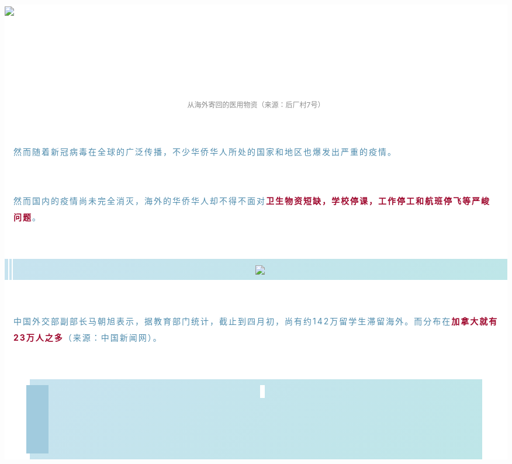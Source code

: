 <img data-ratio="0.5614458" data-src="https://mmbiz.qpic.cn/mmbiz_jpg/z8ibtosSndj1KCIVPoZQXTmbibHhuzGe9nyojkWgbclY1Knz8qXI9dLNHhc9x0p1JIrk7Xichib6yKC95Vibq5beW3Q/640?wx_fmt=jpeg" data-type="jpeg" data-w="415" style="vertical-align: middle;box-sizing: border-box;" src="./images/image_1.jpg"></section></section></section><section style="display: inline-block;vertical-align: middle;width: auto;flex: 5 5 0%;align-self: center;height: auto;margin-right: -16px;background-color: rgb(161, 203, 222);box-sizing: border-box;"><section style="text-align: justify;box-sizing: border-box;" powered-by="xiumi.us"><p style="white-space: normal;box-sizing: border-box;"><br style="box-sizing: border-box;"></p></section><section style="text-align: justify;box-sizing: border-box;" powered-by="xiumi.us"><p style="white-space: normal;box-sizing: border-box;"><br style="box-sizing: border-box;"></p></section><section style="text-align: justify;box-sizing: border-box;" powered-by="xiumi.us"><p style="white-space: normal;box-sizing: border-box;"><br style="box-sizing: border-box;"></p></section></section></section></section></section></section><section style="text-align: center;font-size: 12px;color: rgba(62, 62, 62, 0.59);box-sizing: border-box;" powered-by="xiumi.us"><p style="box-sizing: border-box;">从海外寄回的医用物资（来源：后厂村7号）</p></section><section style="margin: 15px 0%;box-sizing: border-box;" powered-by="xiumi.us"><section style="font-size: 14px;color: rgb(79, 140, 173);letter-spacing: 2px;padding-right: 15px;padding-left: 15px;line-height: 2;box-sizing: border-box;"><p style="white-space: normal;box-sizing: border-box;"><br style="box-sizing: border-box;"></p><p style="white-space: normal;box-sizing: border-box;">然而随着新冠病毒在全球的广泛传播，不少华侨华人所处的国家和地区也爆发出严重的疫情。</p><p style="white-space: normal;box-sizing: border-box;"><br style="box-sizing: border-box;"></p><p style="white-space: normal;box-sizing: border-box;">然而国内的疫情尚未完全消灭，海外的华侨华人却不得不面对<strong style="box-sizing: border-box;"><span style="color: rgb(159, 10, 47);box-sizing: border-box;">卫生物资短缺，学校停课，工作停工和航班停飞等严峻问题</span></strong>。</p><p style="white-space: normal;box-sizing: border-box;"><br style="box-sizing: border-box;"></p></section></section><section style="margin: 10px 0%;box-sizing: border-box;" powered-by="xiumi.us"><section style="display: inline-block;width: 100%;vertical-align: top;border-width: 0px;padding-left: 6px;height: auto;background-image: linear-gradient(135deg, rgb(199, 227, 239) 0%, rgb(190, 230, 232) 100%);box-sizing: border-box;"><section style="display: inline-block;width: 100%;vertical-align: top;border-left: 2px solid rgb(255, 255, 255);border-bottom-left-radius: 0px;padding-left: 4px;box-sizing: border-box;" powered-by="xiumi.us"><section style="display: inline-block;width: 100%;vertical-align: top;border-left: 2px solid rgb(255, 255, 255);border-bottom-left-radius: 0px;padding: 8px;border-bottom-width: 0px;box-sizing: border-box;" powered-by="xiumi.us"><section style="text-align: center;margin-right: 0%;margin-left: 0%;box-sizing: border-box;" powered-by="xiumi.us"><section style="max-width: 100%;vertical-align: middle;display: inline-block;line-height: 0;box-sizing: border-box;"><img data-ratio="0.5601719" data-src="https://mmbiz.qpic.cn/mmbiz_jpg/z8ibtosSndj1KCIVPoZQXTmbibHhuzGe9nfKwySnHA3iaXXOB5qDQVv0ibx67VNZ0SbpibuUnBcexRg3lcRoj6iaD9vQ/640?wx_fmt=jpeg" data-type="jpeg" data-w="698" style="vertical-align: middle;box-sizing: border-box;" src="./images/image_2.jpg"></section></section></section></section></section></section><section style="margin: 15px 0%;box-sizing: border-box;" powered-by="xiumi.us"><section style="font-size: 14px;color: rgb(79, 140, 173);letter-spacing: 2px;padding-right: 15px;padding-left: 15px;line-height: 2;box-sizing: border-box;"><p style="white-space: normal;box-sizing: border-box;"><br style="box-sizing: border-box;"></p><p style="white-space: normal;box-sizing: border-box;">中国外交部副部长马朝旭表示，据教育部门统计，截止到四月初，尚有约142万留学生滞留海外。而分布在<strong style="box-sizing: border-box;"><span style="color: rgb(159, 10, 47);box-sizing: border-box;">加拿大就有23万人之多</span></strong>（来源：中国新闻网）。</p><p style="white-space: normal;box-sizing: border-box;"><br style="box-sizing: border-box;"></p></section></section><section style="text-align: center;justify-content: center;margin: 10px 0%;box-sizing: border-box;" powered-by="xiumi.us"><section style="display: inline-block;width: 90%;vertical-align: top;padding: 10px;height: auto;background-image: linear-gradient(135deg, rgb(199, 227, 239) 0%, rgb(190, 230, 232) 100%);box-sizing: border-box;"><section style="box-sizing: border-box;" powered-by="xiumi.us"><section style="display: flex;flex-flow: row nowrap;box-sizing: border-box;"><section style="display: inline-block;vertical-align: middle;width: auto;flex: 5 5 0%;align-self: center;height: auto;margin-left: -16px;background-color: rgb(161, 203, 222);box-sizing: border-box;"><section style="text-align: justify;box-sizing: border-box;" powered-by="xiumi.us"><p style="white-space: normal;box-sizing: border-box;"><br style="box-sizing: border-box;"></p></section><section style="text-align: justify;box-sizing: border-box;" powered-by="xiumi.us"><p style="white-space: normal;box-sizing: border-box;"><br style="box-sizing: border-box;"></p></section><section style="text-align: justify;box-sizing: border-box;" powered-by="xiumi.us"><p style="white-space: normal;box-sizing: border-box;"><br style="box-sizing: border-box;"></p></section></section><section style="display: inline-block;vertical-align: top;width: auto;flex: 97.0452 97.0452 0%;align-self: flex-start;height: auto;box-sizing: border-box;"><section style="margin-right: 0%;margin-left: 0%;box-sizing: border-box;" powered-by="xiumi.us"><section style="max-width: 100%;vertical-align: middle;display: inline-block;line-height: 0;border-width: 4px;border-style: solid;border-radius: 0px;border-color: rgb(255, 255, 255);box-sizing: border-box;">